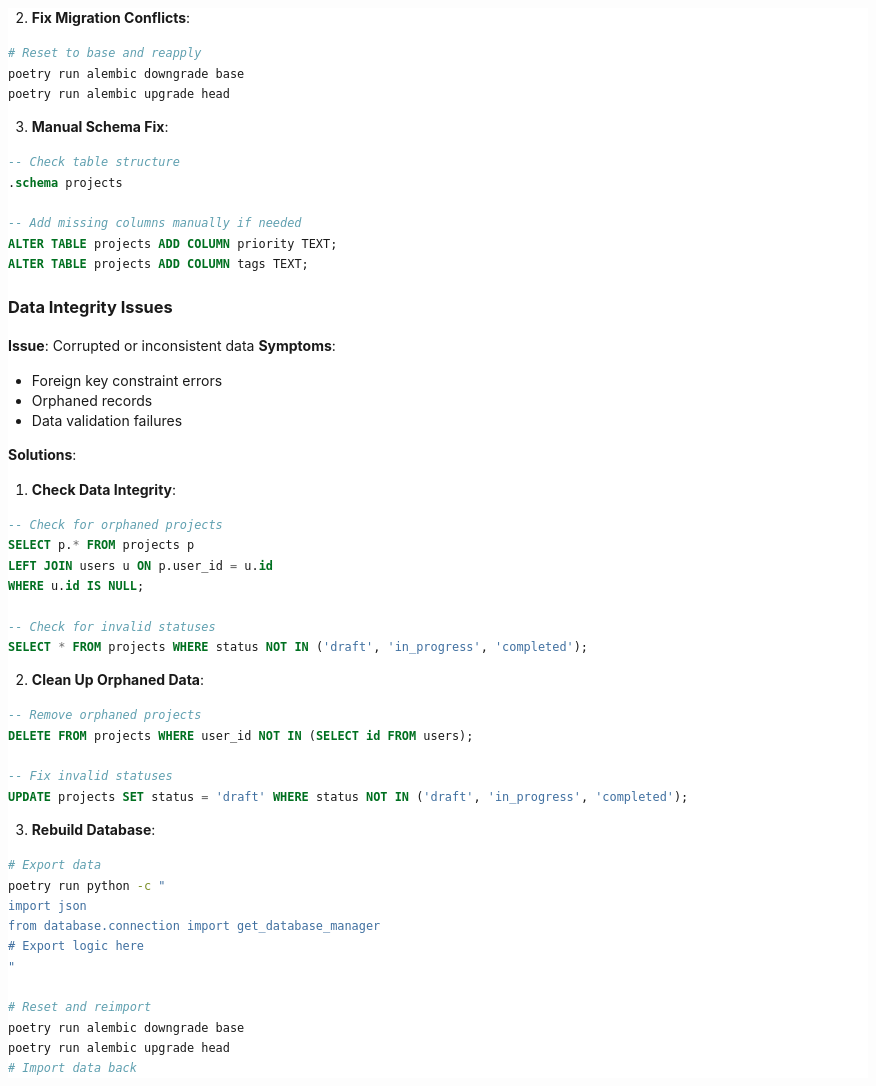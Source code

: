 2. **Fix Migration Conflicts**:
```bash
# Reset to base and reapply
poetry run alembic downgrade base
poetry run alembic upgrade head
```

3. **Manual Schema Fix**:
```sql
-- Check table structure
.schema projects

-- Add missing columns manually if needed
ALTER TABLE projects ADD COLUMN priority TEXT;
ALTER TABLE projects ADD COLUMN tags TEXT;
```

### Data Integrity Issues

**Issue**: Corrupted or inconsistent data
**Symptoms**:
- Foreign key constraint errors
- Orphaned records
- Data validation failures

**Solutions**:

1. **Check Data Integrity**:
```sql
-- Check for orphaned projects
SELECT p.* FROM projects p 
LEFT JOIN users u ON p.user_id = u.id 
WHERE u.id IS NULL;

-- Check for invalid statuses
SELECT * FROM projects WHERE status NOT IN ('draft', 'in_progress', 'completed');
```

2. **Clean Up Orphaned Data**:
```sql
-- Remove orphaned projects
DELETE FROM projects WHERE user_id NOT IN (SELECT id FROM users);

-- Fix invalid statuses
UPDATE projects SET status = 'draft' WHERE status NOT IN ('draft', 'in_progress', 'completed');
```

3. **Rebuild Database**:
```bash
# Export data
poetry run python -c "
import json
from database.connection import get_database_manager
# Export logic here
"

# Reset and reimport
poetry run alembic downgrade base
poetry run alembic upgrade head
# Import data back
```

